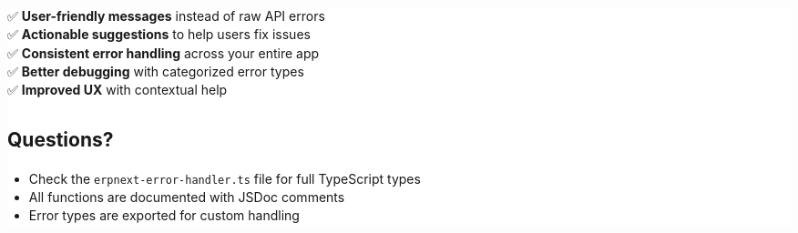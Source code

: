 ✅ **User-friendly messages** instead of raw API errors  
✅ **Actionable suggestions** to help users fix issues  
✅ **Consistent error handling** across your entire app  
✅ **Better debugging** with categorized error types  
✅ **Improved UX** with contextual help  

## Questions?

- Check the `erpnext-error-handler.ts` file for full TypeScript types
- All functions are documented with JSDoc comments
- Error types are exported for custom handling

